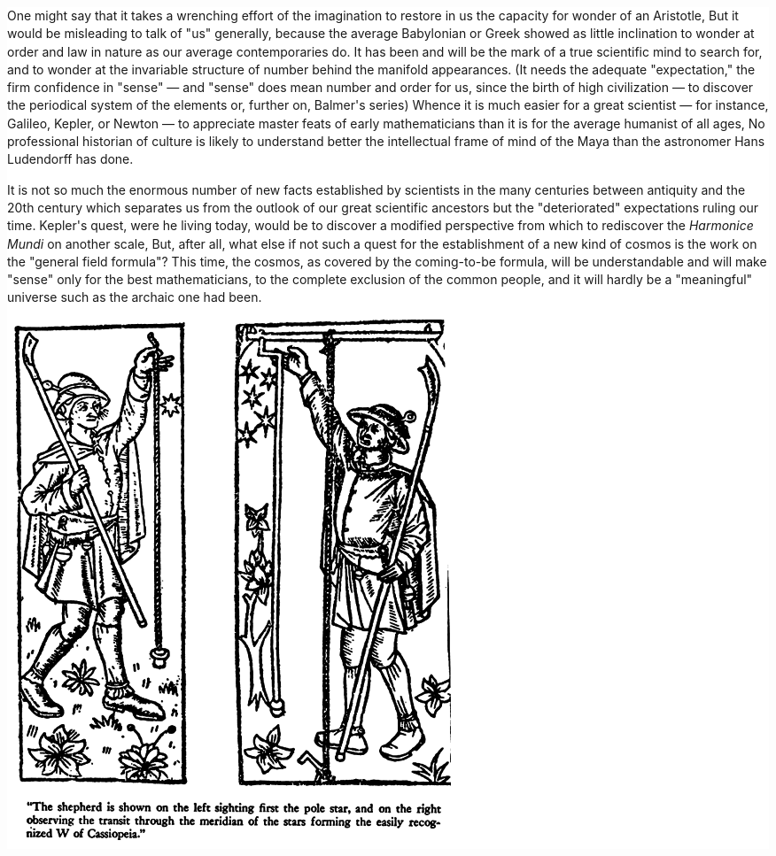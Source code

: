 One might say that it takes a wrenching effort of the imagination to restore in us the capacity for wonder of an Aristotle, But it would be misleading to talk of "us" generally, because the average Babylonian or Greek showed as little inclination to wonder at order and law in nature as our average contemporaries do. It has been and will be the mark of a true scientific mind to search for, and to wonder at the invariable structure of number behind the manifold appearances. \(It needs the adequate "expectation," the firm confidence in "sense" — and "sense" does mean number and order for us, since the birth of high civilization — to discover the periodical system of the elements or, further on, Balmer's series\) Whence it is much easier for a great scientist — for instance, Galileo, Kepler, or Newton — to appreciate master feats of early mathematicians than it is for the average humanist of all ages, No professional historian of culture is likely to understand better the intellectual frame of mind of the Maya than the astronomer Hans Ludendorff has done.

It is not so much the enormous number of new facts established by scientists in the many centuries between antiquity and the 20th century which separates us from the outlook of our great scientific ancestors but the "deteriorated" expectations ruling our time. Kepler's quest, were he living today, would be to discover a modified perspective from which to rediscover the *Harmonice Mundi* on another scale, But, after all, what else if not such a quest for the establishment of a new kind of cosmos is the work on the "general field formula"? This time, the cosmos, as covered by the coming-to-be formula, will be understandable and will make "sense" only for the best mathematicians, to the complete exclusion of the common people, and it will hardly be a "meaningful" universe such as the archaic one had been.

![](images/000030.png)  
